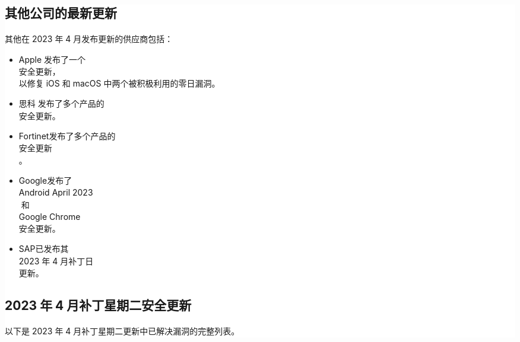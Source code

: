 ## 其他公司的最新更新  
  
  
其他在 2023 年 4 月发布更新的供应商包括：  
- Apple 发布了一个  
安全更新，  
以修复 iOS 和 macOS 中两个被积极利用的零日漏洞。  
  
- 思科 发布了多个产品的  
安全更新。  
  
- Fortinet发布了多个产品的  
安全更新  
。  
  
- Google发布了  
Android April 2023  
 和  
Google Chrome  
安全更新。  
  
- SAP已发布其   
2023 年 4 月补丁日  
更新。  
  
## 2023 年 4 月补丁星期二安全更新  
  
以下是 2023 年 4 月补丁星期二更新中已解决漏洞的完整列表。  
